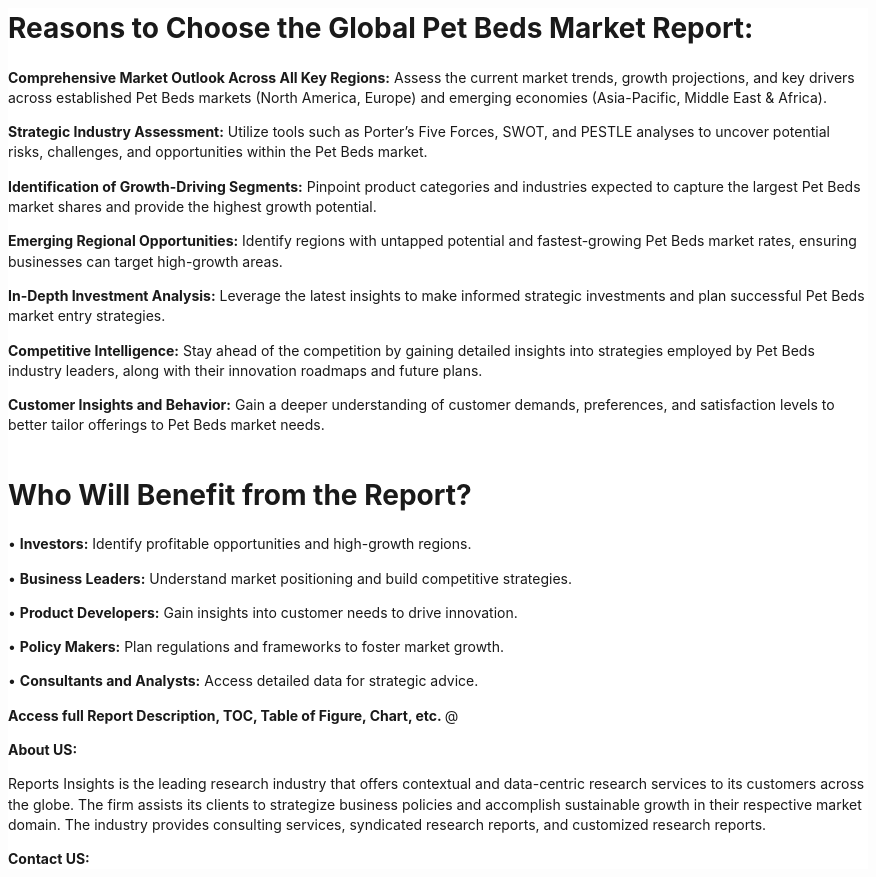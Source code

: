 # <strong>Reasons to Choose the Global Pet Beds Market Report:</strong>

<strong>Comprehensive Market Outlook Across All Key Regions:</strong>
Assess the current market trends, growth projections, and key drivers across established Pet Beds markets (North America, Europe) and emerging economies (Asia-Pacific, Middle East & Africa).

<strong>Strategic Industry Assessment:</strong>
Utilize tools such as Porter’s Five Forces, SWOT, and PESTLE analyses to uncover potential risks, challenges, and opportunities within the Pet Beds market.

<strong>Identification of Growth-Driving Segments:</strong>
Pinpoint product categories and industries expected to capture the largest Pet Beds market shares and provide the highest growth potential.

<strong>Emerging Regional Opportunities:</strong>
Identify regions with untapped potential and fastest-growing Pet Beds market rates, ensuring businesses can target high-growth areas.

<strong>In-Depth Investment Analysis:</strong>
Leverage the latest insights to make informed strategic investments and plan successful Pet Beds market entry strategies.

<strong>Competitive Intelligence:</strong>
Stay ahead of the competition by gaining detailed insights into strategies employed by Pet Beds industry leaders, along with their innovation roadmaps and future plans.

<strong>Customer Insights and Behavior:</strong>
Gain a deeper understanding of customer demands, preferences, and satisfaction levels to better tailor offerings to Pet Beds market needs.

# <strong>Who Will Benefit from the Report?</strong>

• <strong>Investors:</strong> Identify profitable opportunities and high-growth regions.

• <strong>Business Leaders:</strong> Understand market positioning and build competitive strategies.

• <strong>Product Developers:</strong> Gain insights into customer needs to drive innovation.

• <strong>Policy Makers:</strong> Plan regulations and frameworks to foster market growth.

• <strong>Consultants and Analysts:</strong> Access detailed data for strategic advice.
</ul>
<strong>Access full Report Description, TOC, Table of Figure, Chart, etc. </strong>@  <a href= style=color:#0000ff;></a></font>

<strong><strong>About US</strong>:</strong>

Reports Insights is the leading research industry that offers contextual and data-centric research services to its customers across the globe. The firm assists its clients to strategize business policies and accomplish sustainable growth in their respective market domain. The industry provides consulting services, syndicated research reports, and customized research reports.

<strong>Contact US:</strong>
